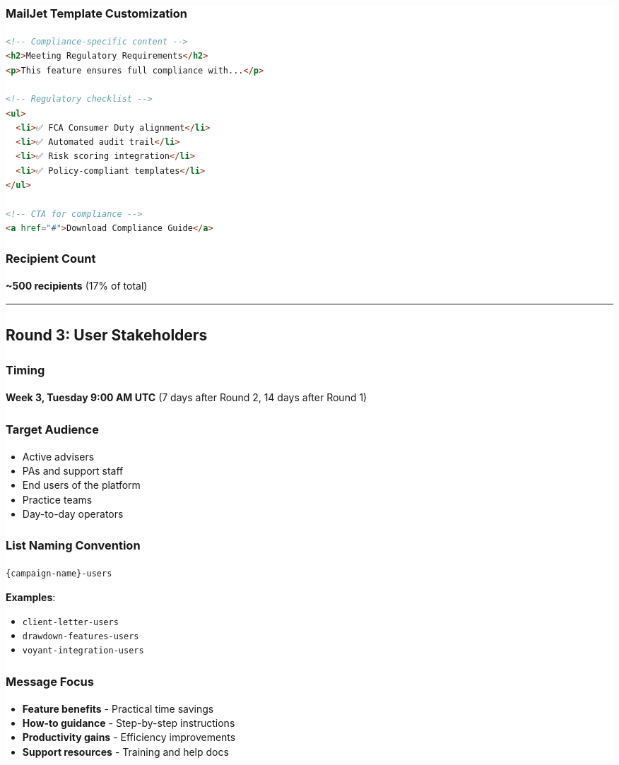 ### MailJet Template Customization
```html
<!-- Compliance-specific content -->
<h2>Meeting Regulatory Requirements</h2>
<p>This feature ensures full compliance with...</p>

<!-- Regulatory checklist -->
<ul>
  <li>✅ FCA Consumer Duty alignment</li>
  <li>✅ Automated audit trail</li>
  <li>✅ Risk scoring integration</li>
  <li>✅ Policy-compliant templates</li>
</ul>

<!-- CTA for compliance -->
<a href="#">Download Compliance Guide</a>
```

### Recipient Count
**~500 recipients** (17% of total)

---

## Round 3: User Stakeholders

### Timing
**Week 3, Tuesday 9:00 AM UTC** (7 days after Round 2, 14 days after Round 1)

### Target Audience
- Active advisers
- PAs and support staff
- End users of the platform
- Practice teams
- Day-to-day operators

### List Naming Convention
```
{campaign-name}-users
```

**Examples**:
- `client-letter-users`
- `drawdown-features-users`
- `voyant-integration-users`

### Message Focus
- **Feature benefits** - Practical time savings
- **How-to guidance** - Step-by-step instructions
- **Productivity gains** - Efficiency improvements
- **Support resources** - Training and help docs
